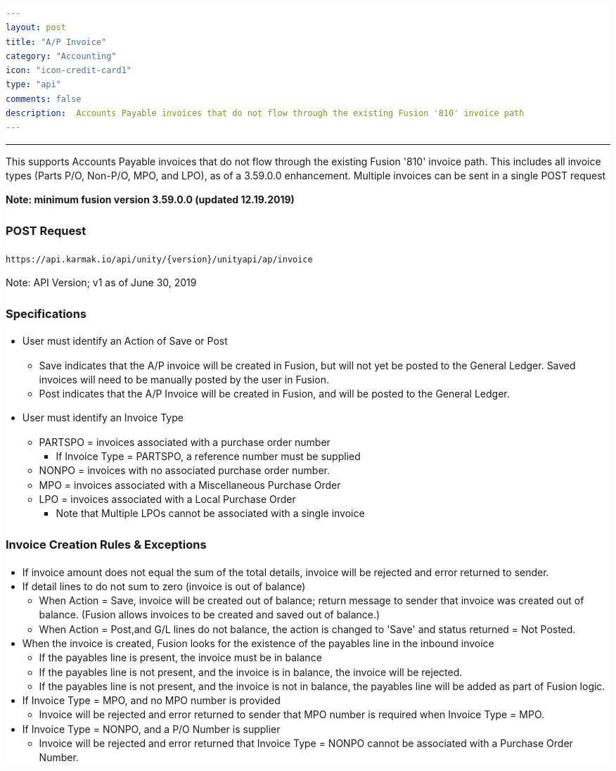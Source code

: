 ```yaml
---
layout: post
title: "A/P Invoice"
category: "Accounting" 
icon: "icon-credit-card1"
type: "api" 
comments: false
description:  Accounts Payable invoices that do not flow through the existing Fusion '810' invoice path
---
```


---
This supports Accounts Payable invoices that do not flow through the existing Fusion '810' invoice path.  This includes all invoice types (Parts P/O, Non-P/O, MPO, and LPO), as of a 3.59.0.0 enhancement. Multiple invoices can be sent in a single POST request 

__Note: minimum fusion version 3.59.0.0 (updated 12.19.2019)__


### POST Request
```
https://api.karmak.io/api/unity/{version}/unityapi/ap/invoice
```

Note: API Version; v1 as of June 30, 2019



### Specifications

* User must identify an Action of Save or Post
	* Save indicates that the A/P invoice will be created in Fusion, but will not yet be posted to the General Ledger.  Saved invoices will need to be manually posted by the user in Fusion.
	* Post indicates that the A/P Invoice will be created in Fusion, and will be posted to the General Ledger.
	
* User must identify an Invoice Type
	*	PARTSPO = invoices associated with a purchase order number
		* If Invoice Type = PARTSPO, a reference number must be supplied 
	*	NONPO = invoices with no associated purchase order number.
	*	MPO = invoices associated with a Miscellaneous Purchase Order
	*	LPO = invoices associated with a Local Purchase Order
		*	Note that Multiple LPOs cannot be associated with a single invoice

### Invoice Creation Rules & Exceptions

*    If invoice amount does not equal the sum of the total details, invoice will be rejected and error returned to sender.
*    If detail lines to do not sum to zero (invoice is out of balance)
        * When Action = Save, invoice will be created out of balance; return message to sender that invoice was created out of balance. (Fusion allows invoices to be created and saved out of balance.)
        * When Action = Post,and G/L lines do not balance, the action is changed to 'Save' and status returned = Not Posted.
*    When the invoice is created, Fusion looks for the existence of the payables line in the inbound invoice
        * If the payables line is present, the invoice must be in balance
        * If the payables line is not present, and the invoice is in balance, the invoice will be rejected.
        * If the payables line is not present, and the invoice is not in balance, the payables line will be added as part of Fusion logic.
*    If Invoice Type = MPO, and no MPO number is provided
        * Invoice will be rejected and error returned to sender that MPO number is required when Invoice Type = MPO.
*    If Invoice Type = NONPO, and a P/O Number is supplier
        * Invoice will be rejected and error returned that Invoice Type = NONPO cannot be associated with a Purchase Order Number.